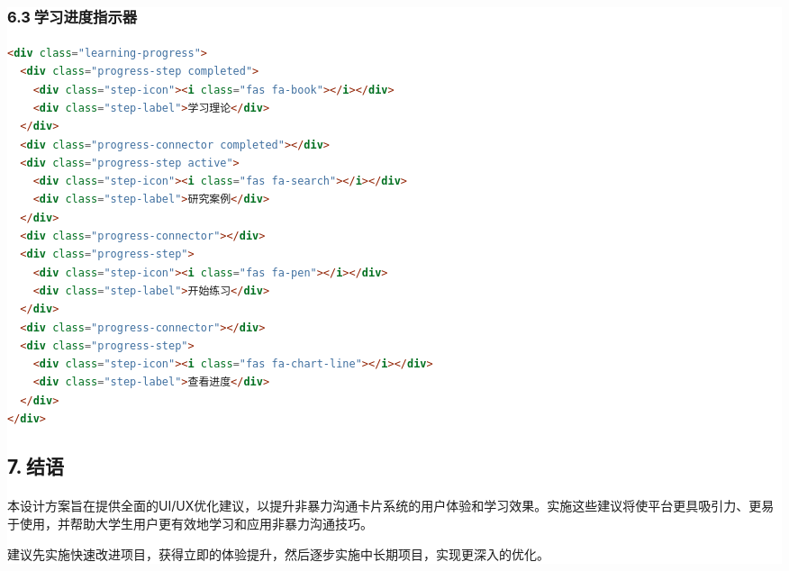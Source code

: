 ### 6.3 学习进度指示器

```html
<div class="learning-progress">
  <div class="progress-step completed">
    <div class="step-icon"><i class="fas fa-book"></i></div>
    <div class="step-label">学习理论</div>
  </div>
  <div class="progress-connector completed"></div>
  <div class="progress-step active">
    <div class="step-icon"><i class="fas fa-search"></i></div>
    <div class="step-label">研究案例</div>
  </div>
  <div class="progress-connector"></div>
  <div class="progress-step">
    <div class="step-icon"><i class="fas fa-pen"></i></div>
    <div class="step-label">开始练习</div>
  </div>
  <div class="progress-connector"></div>
  <div class="progress-step">
    <div class="step-icon"><i class="fas fa-chart-line"></i></div>
    <div class="step-label">查看进度</div>
  </div>
</div>
```

## 7. 结语

本设计方案旨在提供全面的UI/UX优化建议，以提升非暴力沟通卡片系统的用户体验和学习效果。实施这些建议将使平台更具吸引力、更易于使用，并帮助大学生用户更有效地学习和应用非暴力沟通技巧。

建议先实施快速改进项目，获得立即的体验提升，然后逐步实施中长期项目，实现更深入的优化。